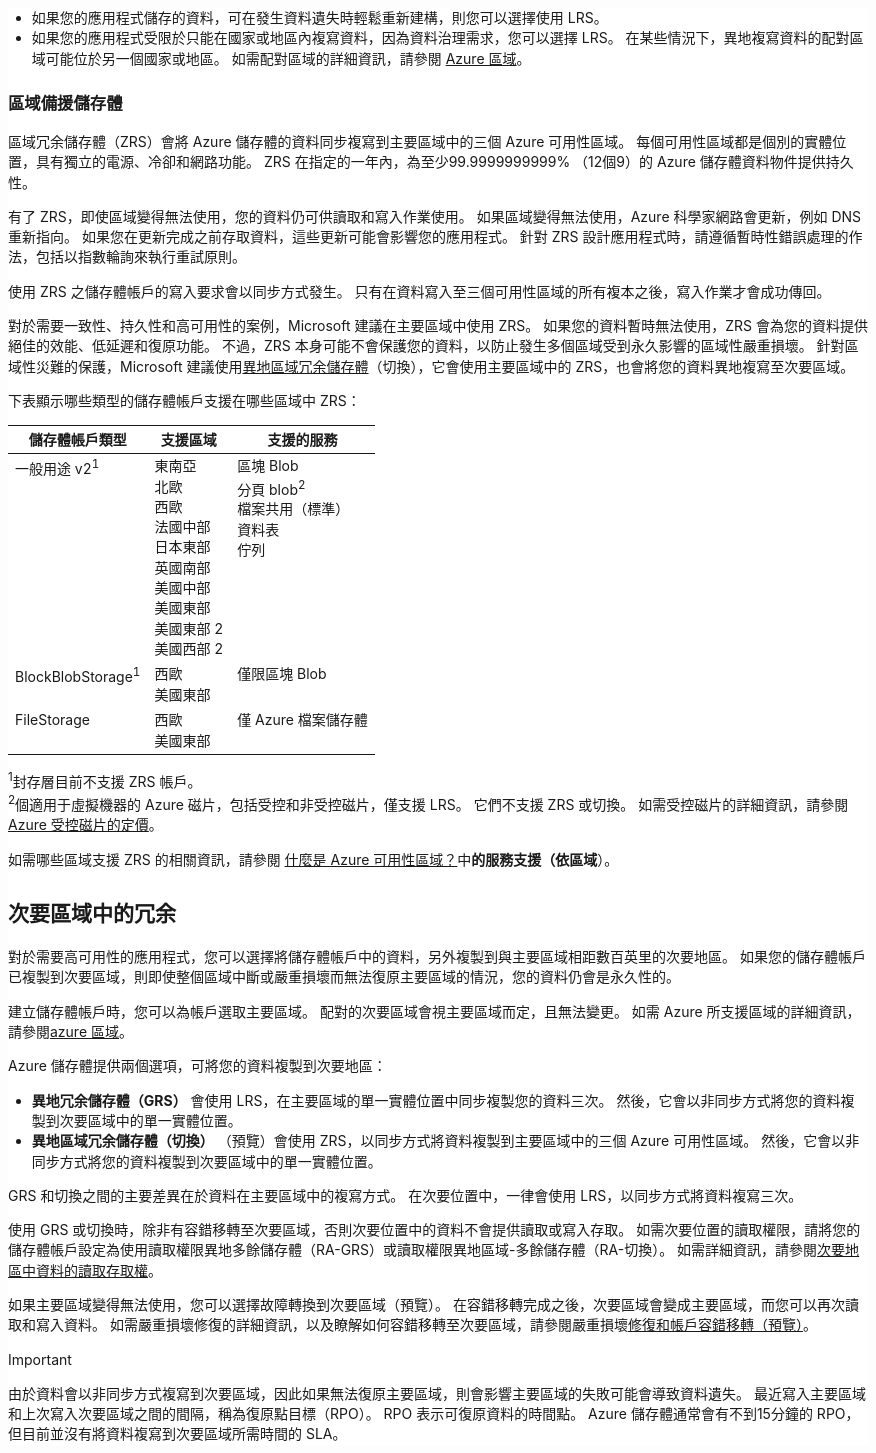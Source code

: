 - 如果您的應用程式儲存的資料，可在發生資料遺失時輕鬆重新建構，則您可以選擇使用 LRS。
- 如果您的應用程式受限於只能在國家或地區內複寫資料，因為資料治理需求，您可以選擇 LRS。 在某些情況下，異地複寫資料的配對區域可能位於另一個國家或地區。 如需配對區域的詳細資訊，請參閱 [Azure 區域](https://azure.microsoft.com/regions/)。

### <a name="zone-redundant-storage"></a>區域備援儲存體

區域冗余儲存體（ZRS）會將 Azure 儲存體的資料同步複寫到主要區域中的三個 Azure 可用性區域。 每個可用性區域都是個別的實體位置，具有獨立的電源、冷卻和網路功能。 ZRS 在指定的一年內，為至少99.9999999999% （12個9）的 Azure 儲存體資料物件提供持久性。

有了 ZRS，即使區域變得無法使用，您的資料仍可供讀取和寫入作業使用。 如果區域變得無法使用，Azure 科學家網路會更新，例如 DNS 重新指向。 如果您在更新完成之前存取資料，這些更新可能會影響您的應用程式。 針對 ZRS 設計應用程式時，請遵循暫時性錯誤處理的作法，包括以指數輪詢來執行重試原則。

使用 ZRS 之儲存體帳戶的寫入要求會以同步方式發生。 只有在資料寫入至三個可用性區域的所有複本之後，寫入作業才會成功傳回。

對於需要一致性、持久性和高可用性的案例，Microsoft 建議在主要區域中使用 ZRS。 如果您的資料暫時無法使用，ZRS 會為您的資料提供絕佳的效能、低延遲和復原功能。 不過，ZRS 本身可能不會保護您的資料，以防止發生多個區域受到永久影響的區域性嚴重損壞。 針對區域性災難的保護，Microsoft 建議使用[異地區域冗余儲存體](#geo-zone-redundant-storage-preview)（切換），它會使用主要區域中的 ZRS，也會將您的資料異地複寫至次要區域。

下表顯示哪些類型的儲存體帳戶支援在哪些區域中 ZRS：

|    儲存體帳戶類型    |    支援區域    |    支援的服務    |
|----------------------------|---------------------------------------------------------------------------------------------------------------------------------------------------------------------|---------------------------------------------------------------------------------------------------------------------------------------------|
|    一般用途 v2<sup>1</sup>    | 東南亞<br /> 北歐<br />  西歐<br /> 法國中部<br /> 日本東部<br /> 英國南部<br /> 美國中部<br /> 美國東部<br /> 美國東部 2<br /> 美國西部 2    |    區塊 Blob<br /> 分頁 blob<sup>2</sup><br /> 檔案共用（標準）<br /> 資料表<br /> 佇列<br /> |
|    BlockBlobStorage<sup>1</sup>    | 西歐<br /> 美國東部    |    僅限區塊 Blob    |
|    FileStorage    | 西歐<br /> 美國東部    |    僅 Azure 檔案儲存體    |

<sup>1</sup>封存層目前不支援 ZRS 帳戶。<br />
<sup>2</sup>個適用于虛擬機器的 Azure 磁片，包括受控和非受控磁片，僅支援 LRS。 它們不支援 ZRS 或切換。 如需受控磁片的詳細資訊，請參閱[Azure 受控磁片的定價](https://azure.microsoft.com/pricing/details/managed-disks)。

如需哪些區域支援 ZRS 的相關資訊，請參閱 [什麼是 Azure 可用性區域？](../../availability-zones/az-overview.md)中**的服務支援（依區域**）。

## <a name="redundancy-in-a-secondary-region"></a>次要區域中的冗余

對於需要高可用性的應用程式，您可以選擇將儲存體帳戶中的資料，另外複製到與主要區域相距數百英里的次要地區。 如果您的儲存體帳戶已複製到次要區域，則即使整個區域中斷或嚴重損壞而無法復原主要區域的情況，您的資料仍會是永久性的。

建立儲存體帳戶時，您可以為帳戶選取主要區域。 配對的次要區域會視主要區域而定，且無法變更。 如需 Azure 所支援區域的詳細資訊，請參閱[azure 區域](https://azure.microsoft.com/global-infrastructure/regions/)。

Azure 儲存體提供兩個選項，可將您的資料複製到次要地區：

- **異地冗余儲存體（GRS）** 會使用 LRS，在主要區域的單一實體位置中同步複製您的資料三次。 然後，它會以非同步方式將您的資料複製到次要區域中的單一實體位置。
- **異地區域冗余儲存體（切換）** （預覽）會使用 ZRS，以同步方式將資料複製到主要區域中的三個 Azure 可用性區域。 然後，它會以非同步方式將您的資料複製到次要區域中的單一實體位置。

GRS 和切換之間的主要差異在於資料在主要區域中的複寫方式。 在次要位置中，一律會使用 LRS，以同步方式將資料複寫三次。

使用 GRS 或切換時，除非有容錯移轉至次要區域，否則次要位置中的資料不會提供讀取或寫入存取。 如需次要位置的讀取權限，請將您的儲存體帳戶設定為使用讀取權限異地多餘儲存體（RA-GRS）或讀取權限異地區域-多餘儲存體（RA-切換）。 如需詳細資訊，請參閱[次要地區中資料的讀取存取權](#read-access-to-data-in-the-secondary-region)。

如果主要區域變得無法使用，您可以選擇故障轉換到次要區域（預覽）。 在容錯移轉完成之後，次要區域會變成主要區域，而您可以再次讀取和寫入資料。 如需嚴重損壞修復的詳細資訊，以及瞭解如何容錯移轉至次要區域，請參閱嚴重損壞[修復和帳戶容錯移轉（預覽）](storage-disaster-recovery-guidance.md)。

> [!IMPORTANT]
> 由於資料會以非同步方式複寫到次要區域，因此如果無法復原主要區域，則會影響主要區域的失敗可能會導致資料遺失。 最近寫入主要區域和上次寫入次要區域之間的間隔，稱為復原點目標（RPO）。 RPO 表示可復原資料的時間點。 Azure 儲存體通常會有不到15分鐘的 RPO，但目前並沒有將資料複寫到次要區域所需時間的 SLA。
